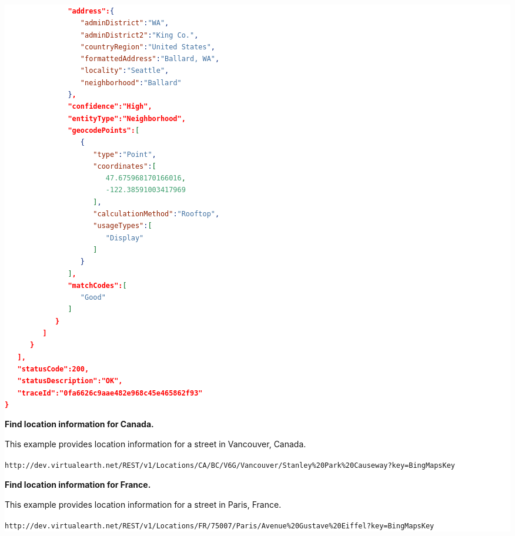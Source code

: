 ```json
               "address":{  
                  "adminDistrict":"WA",  
                  "adminDistrict2":"King Co.",  
                  "countryRegion":"United States",  
                  "formattedAddress":"Ballard, WA",  
                  "locality":"Seattle",  
                  "neighborhood":"Ballard"  
               },  
               "confidence":"High",  
               "entityType":"Neighborhood",  
               "geocodePoints":[  
                  {  
                     "type":"Point",  
                     "coordinates":[  
                        47.675968170166016,  
                        -122.38591003417969  
                     ],  
                     "calculationMethod":"Rooftop",  
                     "usageTypes":[  
                        "Display"  
                     ]  
                  }  
               ],  
               "matchCodes":[  
                  "Good"  
               ]  
            }  
         ]  
      }  
   ],  
   "statusCode":200,  
   "statusDescription":"OK",  
   "traceId":"0fa6626c9aae482e968c45e465862f93"  
}  
```  
  
 **Find location information for Canada.**  
  
 This example provides location information for a street in Vancouver, Canada.  
  
```url
http://dev.virtualearth.net/REST/v1/Locations/CA/BC/V6G/Vancouver/Stanley%20Park%20Causeway?key=BingMapsKey  
```  
  
 **Find location information for France.**  
  
 This example provides location information for a street in Paris, France.  
  
```url
http://dev.virtualearth.net/REST/v1/Locations/FR/75007/Paris/Avenue%20Gustave%20Eiffel?key=BingMapsKey  
```  
  